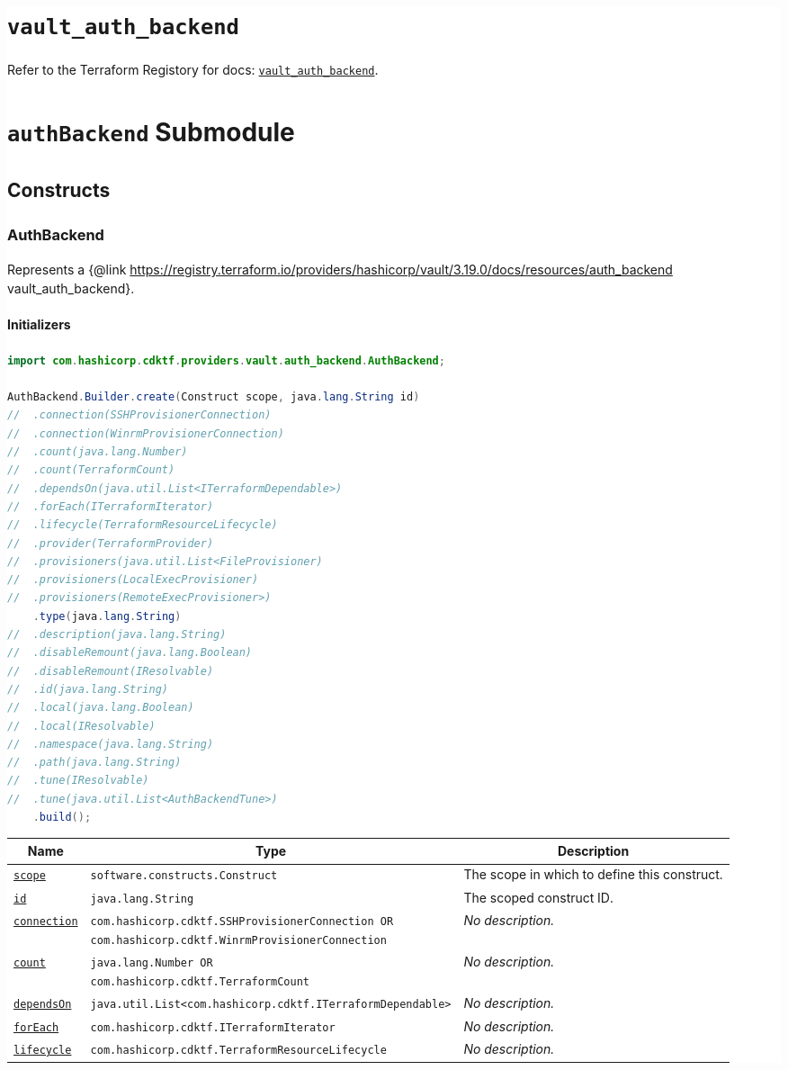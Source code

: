 # `vault_auth_backend`

Refer to the Terraform Registory for docs: [`vault_auth_backend`](https://registry.terraform.io/providers/hashicorp/vault/3.19.0/docs/resources/auth_backend).

# `authBackend` Submodule <a name="`authBackend` Submodule" id="@cdktf/provider-vault.authBackend"></a>

## Constructs <a name="Constructs" id="Constructs"></a>

### AuthBackend <a name="AuthBackend" id="@cdktf/provider-vault.authBackend.AuthBackend"></a>

Represents a {@link https://registry.terraform.io/providers/hashicorp/vault/3.19.0/docs/resources/auth_backend vault_auth_backend}.

#### Initializers <a name="Initializers" id="@cdktf/provider-vault.authBackend.AuthBackend.Initializer"></a>

```java
import com.hashicorp.cdktf.providers.vault.auth_backend.AuthBackend;

AuthBackend.Builder.create(Construct scope, java.lang.String id)
//  .connection(SSHProvisionerConnection)
//  .connection(WinrmProvisionerConnection)
//  .count(java.lang.Number)
//  .count(TerraformCount)
//  .dependsOn(java.util.List<ITerraformDependable>)
//  .forEach(ITerraformIterator)
//  .lifecycle(TerraformResourceLifecycle)
//  .provider(TerraformProvider)
//  .provisioners(java.util.List<FileProvisioner)
//  .provisioners(LocalExecProvisioner)
//  .provisioners(RemoteExecProvisioner>)
    .type(java.lang.String)
//  .description(java.lang.String)
//  .disableRemount(java.lang.Boolean)
//  .disableRemount(IResolvable)
//  .id(java.lang.String)
//  .local(java.lang.Boolean)
//  .local(IResolvable)
//  .namespace(java.lang.String)
//  .path(java.lang.String)
//  .tune(IResolvable)
//  .tune(java.util.List<AuthBackendTune>)
    .build();
```

| **Name** | **Type** | **Description** |
| --- | --- | --- |
| <code><a href="#@cdktf/provider-vault.authBackend.AuthBackend.Initializer.parameter.scope">scope</a></code> | <code>software.constructs.Construct</code> | The scope in which to define this construct. |
| <code><a href="#@cdktf/provider-vault.authBackend.AuthBackend.Initializer.parameter.id">id</a></code> | <code>java.lang.String</code> | The scoped construct ID. |
| <code><a href="#@cdktf/provider-vault.authBackend.AuthBackend.Initializer.parameter.connection">connection</a></code> | <code>com.hashicorp.cdktf.SSHProvisionerConnection OR com.hashicorp.cdktf.WinrmProvisionerConnection</code> | *No description.* |
| <code><a href="#@cdktf/provider-vault.authBackend.AuthBackend.Initializer.parameter.count">count</a></code> | <code>java.lang.Number OR com.hashicorp.cdktf.TerraformCount</code> | *No description.* |
| <code><a href="#@cdktf/provider-vault.authBackend.AuthBackend.Initializer.parameter.dependsOn">dependsOn</a></code> | <code>java.util.List<com.hashicorp.cdktf.ITerraformDependable></code> | *No description.* |
| <code><a href="#@cdktf/provider-vault.authBackend.AuthBackend.Initializer.parameter.forEach">forEach</a></code> | <code>com.hashicorp.cdktf.ITerraformIterator</code> | *No description.* |
| <code><a href="#@cdktf/provider-vault.authBackend.AuthBackend.Initializer.parameter.lifecycle">lifecycle</a></code> | <code>com.hashicorp.cdktf.TerraformResourceLifecycle</code> | *No description.* |